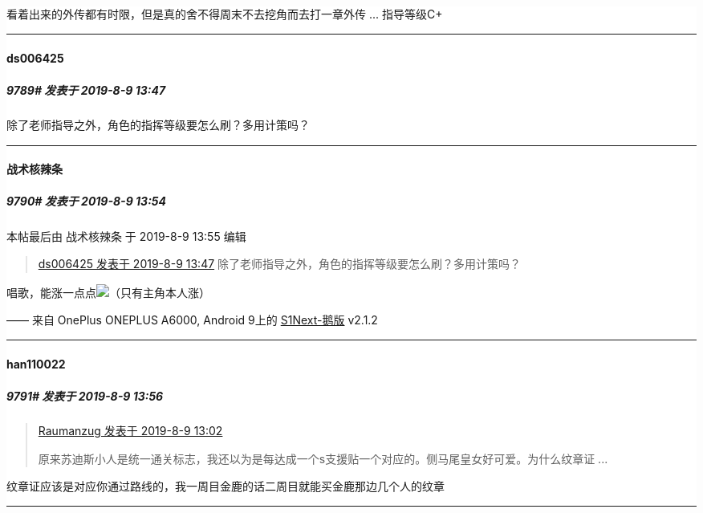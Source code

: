 看着出来的外传都有时限，但是真的舍不得周末不去挖角而去打一章外传 ...</blockquote>
指导等级C+







-----

####  ds006425  
##### 9789#       发表于 2019-8-9 13:47




除了老师指导之外，角色的指挥等级要怎么刷？多用计策吗？







-----

####  战术核辣条  
##### 9790#       发表于 2019-8-9 13:54



 本帖最后由 战术核辣条 于 2019-8-9 13:55 编辑 
<blockquote><a href="httphttps://bbs.saraba1st.com/2b/forum.php?mod=redirect&amp;goto=findpost&amp;pid=44850467&amp;ptid=1810654" target="_blank">ds006425 发表于 2019-8-9 13:47</a>
除了老师指导之外，角色的指挥等级要怎么刷？多用计策吗？</blockquote>
唱歌，能涨一点点<img src="https://static.saraba1st.com/image/smiley/face2017/002.png" referrerpolicy="no-referrer">（只有主角本人涨）

—— 来自 OnePlus ONEPLUS A6000, Android 9上的 [S1Next-鹅版](https://github.com/ykrank/S1-Next/releases) v2.1.2







-----

####  han110022  
##### 9791#       发表于 2019-8-9 13:56



<blockquote><a href="httphttps://bbs.saraba1st.com/2b/forum.php?mod=redirect&amp;goto=findpost&amp;pid=44849924&amp;ptid=1810654" target="_blank">Raumanzug 发表于 2019-8-9 13:02</a>

原来苏迪斯小人是统一通关标志，我还以为是每达成一个s支援贴一个对应的。侧马尾皇女好可爱。为什么纹章证 ...</blockquote>
纹章证应该是对应你通过路线的，我一周目金鹿的话二周目就能买金鹿那边几个人的纹章







-----
